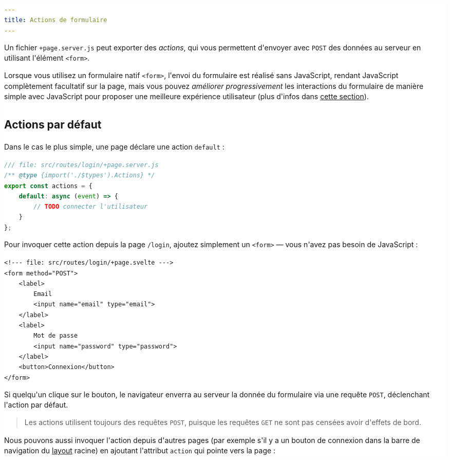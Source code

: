 ```yaml
---
title: Actions de formulaire
---
```


Un fichier `+page.server.js` peut exporter des _actions_, qui vous permettent d'envoyer avec `POST` des données au serveur en utilisant l'élément `<form>`.

Lorsque vous utilisez un formulaire natif `<form>`, l'envoi du formulaire est réalisé sans JavaScript, rendant JavaScript complètement facultatif sur la page, mais vous pouvez _améliorer progressivement_ les interactions du formulaire de manière simple avec JavaScript pour proposer une meilleure expérience utilisateur (plus d'infos dans [cette section](form-actions#am-lioration-progressive)).

## Actions par défaut

Dans le cas le plus simple, une page déclare une action `default` :

```js
/// file: src/routes/login/+page.server.js
/** @type {import('./$types').Actions} */
export const actions = {
	default: async (event) => {
		// TODO connecter l'utilisateur
	}
};
```

Pour invoquer cette action depuis la page `/login`, ajoutez simplement un `<form>` — vous n'avez pas besoin de JavaScript :

```svelte
<!--- file: src/routes/login/+page.svelte --->
<form method="POST">
	<label>
		Email
		<input name="email" type="email">
	</label>
	<label>
		Mot de passe
		<input name="password" type="password">
	</label>
	<button>Connexion</button>
</form>
```

Si quelqu'un clique sur le bouton, le navigateur enverra au serveur la donnée du formulaire via une requête `POST`, déclenchant l'action par défaut.

> Les actions utilisent toujours des requêtes `POST`, puisque les requêtes `GET` ne sont pas censées avoir d'effets de bord.

Nous pouvons aussi invoquer l'action depuis d'autres pages (par exemple s'il y a un bouton de connexion dans la barre de navigation du <span class="vo">[layout](PUBLIC_SVELTE_SITE_URL/docs/web#layout)</span> racine) en ajoutant l'attribut `action` qui pointe vers la page :
